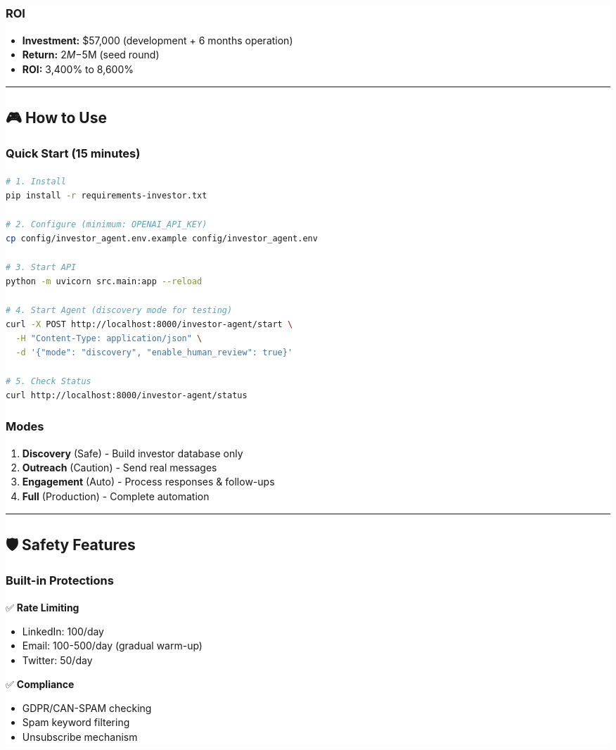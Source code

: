 ### ROI
- **Investment:** $57,000 (development + 6 months operation)
- **Return:** $2M-$5M (seed round)
- **ROI:** 3,400% to 8,600%

---

## 🎮 How to Use

### Quick Start (15 minutes)

```bash
# 1. Install
pip install -r requirements-investor.txt

# 2. Configure (minimum: OPENAI_API_KEY)
cp config/investor_agent.env.example config/investor_agent.env

# 3. Start API
python -m uvicorn src.main:app --reload

# 4. Start Agent (discovery mode for testing)
curl -X POST http://localhost:8000/investor-agent/start \
  -H "Content-Type: application/json" \
  -d '{"mode": "discovery", "enable_human_review": true}'

# 5. Check Status
curl http://localhost:8000/investor-agent/status
```

### Modes

1. **Discovery** (Safe) - Build investor database only
2. **Outreach** (Caution) - Send real messages
3. **Engagement** (Auto) - Process responses & follow-ups
4. **Full** (Production) - Complete automation

---

## 🛡️ Safety Features

### Built-in Protections

✅ **Rate Limiting**
- LinkedIn: 100/day
- Email: 100-500/day (gradual warm-up)
- Twitter: 50/day

✅ **Compliance**
- GDPR/CAN-SPAM checking
- Spam keyword filtering
- Unsubscribe mechanism
